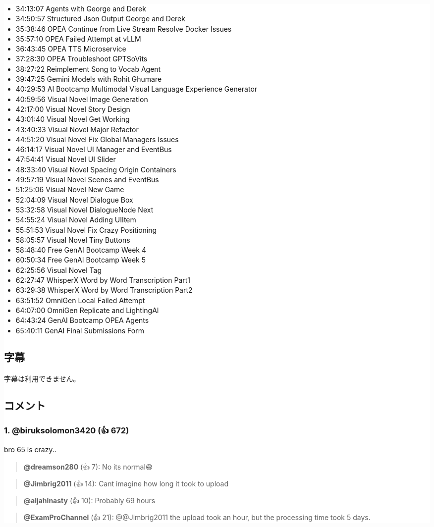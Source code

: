 - 34:13:07 Agents with George and Derek
- 34:50:57 Structured Json Output George and Derek
- 35:38:46 OPEA Continue from Live Stream Resolve Docker Issues
- 35:57:10 OPEA Failed Attempt at vLLM
- 36:43:45 OPEA TTS Microservice
- 37:28:30 OPEA Troubleshoot GPTSoVits
- 38:27:22 Reimplement Song to Vocab Agent
- 39:47:25 Gemini Models with Rohit Ghumare
- 40:29:53 AI Bootcamp Multimodal Visual Language Experience Generator
- 40:59:56 Visual Novel Image Generation
- 42:17:00 Visual Novel Story Design
- 43:01:40 Visual Novel Get Working
- 43:40:33 Visual Novel Major Refactor
- 44:51:20 Visual Novel Fix Global Managers Issues
- 46:14:17 Visual Novel UI Manager and EventBus
- 47:54:41 Visual Novel UI Slider
- 48:33:40 Visual Novel Spacing Origin Containers
- 49:57:19 Visual Novel Scenes and EventBus
- 51:25:06 Visual Novel New Game
- 52:04:09 Visual Novel Dialogue Box
- 53:32:58 Visual Novel DialogueNode Next
- 54:55:24 Visual Novel Adding UIItem
- 55:51:53 Visual Novel Fix Crazy Positioning
- 58:05:57 Visual Novel Tiny Buttons
- 58:48:40 Free GenAI Bootcamp Week 4
- 60:50:34 Free GenAI Bootcamp Week 5
- 62:25:56 Visual Novel Tag
- 62:27:47 WhisperX Word by Word Transcription Part1
- 63:29:38 WhisperX Word by Word Transcription Part2
- 63:51:52 OmniGen Local Failed Attempt
- 64:07:00 OmniGen Replicate and LightingAI
- 64:43:24 GenAI Bootcamp OPEA Agents
- 65:40:11 GenAI Final Submissions Form

## 字幕

字幕は利用できません。

## コメント

### 1. @biruksolomon3420 (👍 672)
bro 65 is crazy..

> **@dreamson280** (👍 7): No its normal😅

> **@Jimbrig2011** (👍 14): Cant imagine how long it took to upload

> **@aljahlnasty** (👍 10): Probably 69 hours

> **@ExamProChannel** (👍 21): @@Jimbrig2011 the upload took an hour, but the processing time took 5 days.
